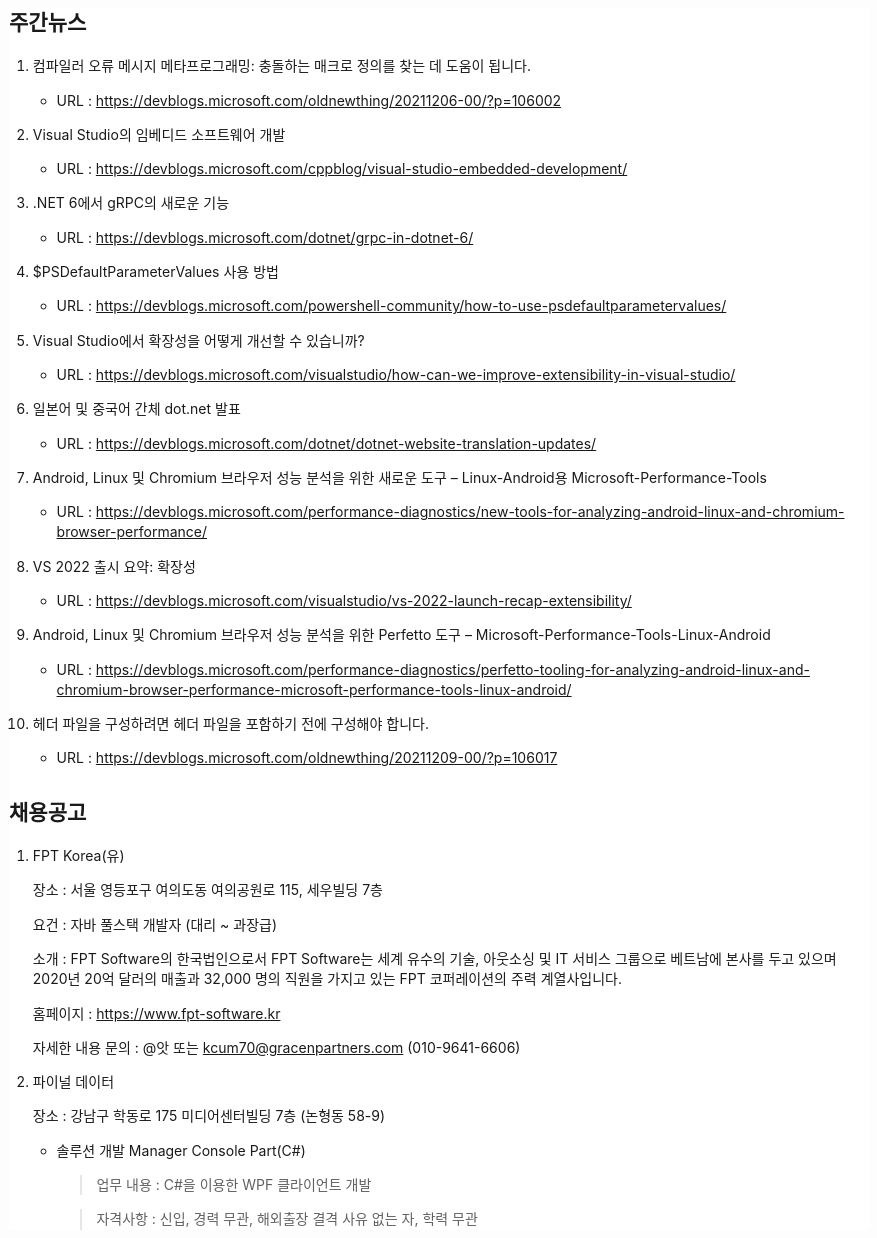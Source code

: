 ## 주간뉴스
1) 컴파일러 오류 메시지 메타프로그래밍: 충돌하는 매크로 정의를 찾는 데 도움이 됩니다.
    - URL : https://devblogs.microsoft.com/oldnewthing/20211206-00/?p=106002

2) Visual Studio의 임베디드 소프트웨어 개발
    - URL : https://devblogs.microsoft.com/cppblog/visual-studio-embedded-development/

3) .NET 6에서 gRPC의 새로운 기능
    - URL : https://devblogs.microsoft.com/dotnet/grpc-in-dotnet-6/

4) $PSDefaultParameterValues 사용 방법
    - URL : https://devblogs.microsoft.com/powershell-community/how-to-use-psdefaultparametervalues/

5) Visual Studio에서 확장성을 어떻게 개선할 수 있습니까?
    - URL : https://devblogs.microsoft.com/visualstudio/how-can-we-improve-extensibility-in-visual-studio/

6) 일본어 및 중국어 간체 dot.net 발표
    - URL : https://devblogs.microsoft.com/dotnet/dotnet-website-translation-updates/

7) Android, Linux 및 Chromium 브라우저 성능 분석을 위한 새로운 도구 – Linux-Android용 Microsoft-Performance-Tools
    - URL : https://devblogs.microsoft.com/performance-diagnostics/new-tools-for-analyzing-android-linux-and-chromium-browser-performance/

8) VS 2022 출시 요약: 확장성
    - URL : https://devblogs.microsoft.com/visualstudio/vs-2022-launch-recap-extensibility/

9) Android, Linux 및 Chromium 브라우저 성능 분석을 위한 Perfetto 도구 – Microsoft-Performance-Tools-Linux-Android
    - URL : https://devblogs.microsoft.com/performance-diagnostics/perfetto-tooling-for-analyzing-android-linux-and-chromium-browser-performance-microsoft-performance-tools-linux-android/

10) 헤더 파일을 구성하려면 헤더 파일을 포함하기 전에 구성해야 합니다.
    - URL : https://devblogs.microsoft.com/oldnewthing/20211209-00/?p=106017

## 채용공고
1) FPT Korea(유)

   장소 : 서울 영등포구 여의도동 여의공원로 115, 세우빌딩 7층
   
   요건 : 자바 풀스택 개발자 (대리 ~ 과장급)
   
   소개 : FPT Software의 한국법인으로서 FPT Software는 세계 유수의 기술, 아웃소싱 및 IT 서비스 그룹으로 베트남에 본사를 두고 있으며 2020년 20억 달러의 매출과 32,000 명의 직원을 가지고 있는 FPT 코퍼레이션의 주력 계열사입니다.
   
   홈페이지 : https://www.fpt-software.kr
   
   
   자세한 내용 문의 : @앗 또는 kcum70@gracenpartners.com (010-9641-6606)
   
2) 파이널 데이터

    장소 : 강남구 학동로 175 미디어센터빌딩 7층 (논형동 58-9)
    
    - 솔루션 개발 Manager Console Part(C#)

      > 업무 내용 : C#을 이용한 WPF 클라이언트 개발

      > 자격사항 : 신입, 경력 무관, 해외출장 결격 사유 없는 자, 학력 무관
